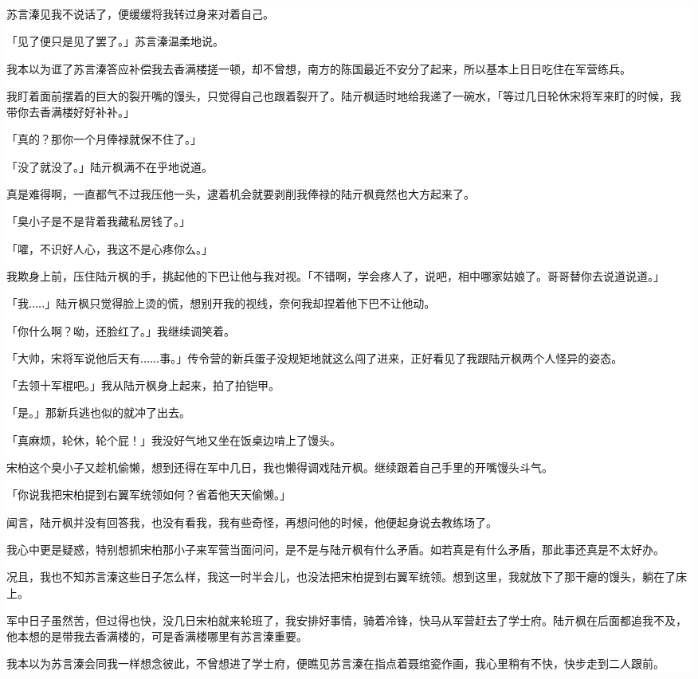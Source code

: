 苏言溱见我不说话了，便缓缓将我转过身来对着自己。


「见了便只是见了罢了。」苏言溱温柔地说。


我本以为诓了苏言溱答应补偿我去香满楼搓一顿，却不曾想，南方的陈国最近不安分了起来，所以基本上日日吃住在军营练兵。


我盯着面前摆着的巨大的裂开嘴的馒头，只觉得自己也跟着裂开了。陆亓枫适时地给我递了一碗水，「等过几日轮休宋将军来盯的时候，我带你去香满楼好好补补。」


「真的？那你一个月俸禄就保不住了。」


「没了就没了。」陆亓枫满不在乎地说道。


真是难得啊，一直都气不过我压他一头，逮着机会就要剥削我俸禄的陆亓枫竟然也大方起来了。


「臭小子是不是背着我藏私房钱了。」


「嚯，不识好人心，我这不是心疼你么。」


我欺身上前，压住陆亓枫的手，挑起他的下巴让他与我对视。「不错啊，学会疼人了，说吧，相中哪家姑娘了。哥哥替你去说道说道。」


「我…..」陆亓枫只觉得脸上烫的慌，想别开我的视线，奈何我却捏着他下巴不让他动。


「你什么啊？呦，还脸红了。」我继续调笑着。


「大帅，宋将军说他后天有……事。」传令营的新兵蛋子没规矩地就这么闯了进来，正好看见了我跟陆亓枫两个人怪异的姿态。


「去领十军棍吧。」我从陆亓枫身上起来，拍了拍铠甲。


「是。」那新兵逃也似的就冲了出去。


「真麻烦，轮休，轮个屁！」我没好气地又坐在饭桌边啃上了馒头。


宋柏这个臭小子又趁机偷懒，想到还得在军中几日，我也懒得调戏陆亓枫。继续跟着自己手里的开嘴馒头斗气。


「你说我把宋柏提到右翼军统领如何？省着他天天偷懒。」


闻言，陆亓枫并没有回答我，也没有看我，我有些奇怪，再想问他的时候，他便起身说去教练场了。


我心中更是疑惑，特别想抓宋柏那小子来军营当面问问，是不是与陆亓枫有什么矛盾。如若真是有什么矛盾，那此事还真是不太好办。


况且，我也不知苏言溱这些日子怎么样，我这一时半会儿，也没法把宋柏提到右翼军统领。想到这里，我就放下了那干瘪的馒头，躺在了床上。


军中日子虽然苦，但过得也快，没几日宋柏就来轮班了，我安排好事情，骑着冷锋，快马从军营赶去了学士府。陆亓枫在后面都追我不及，他本想的是带我去香满楼的，可是香满楼哪里有苏言溱重要。


  




我本以为苏言溱会同我一样想念彼此，不曾想进了学士府，便瞧见苏言溱在指点着聂绾瓷作画，我心里稍有不快，快步走到二人跟前。

